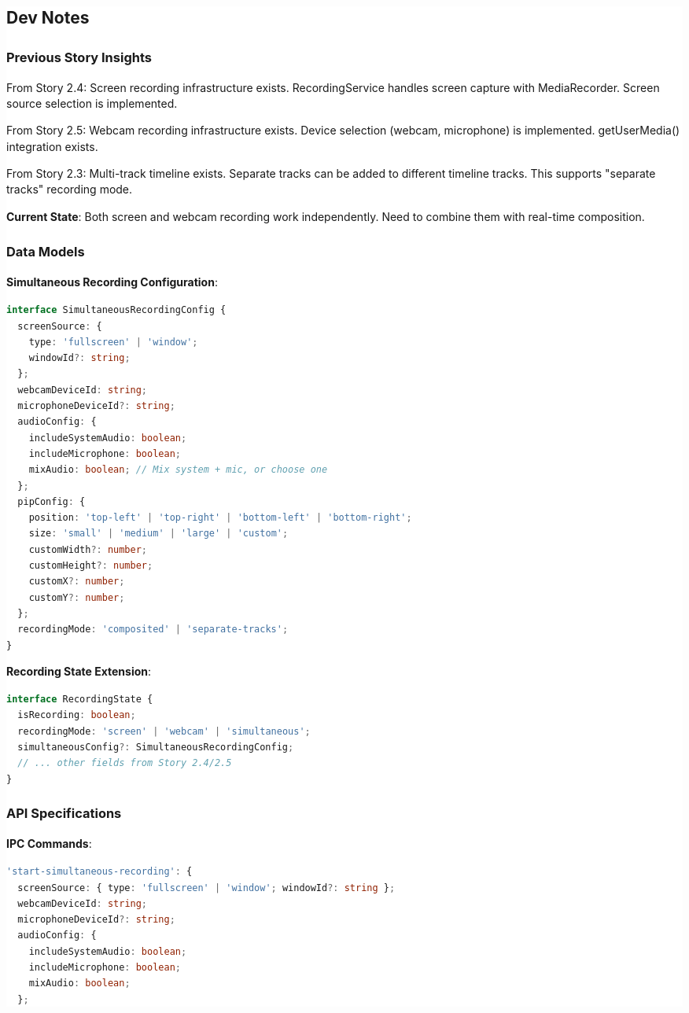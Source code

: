 ## Dev Notes

### Previous Story Insights
From Story 2.4: Screen recording infrastructure exists. RecordingService handles screen capture with MediaRecorder. Screen source selection is implemented.

From Story 2.5: Webcam recording infrastructure exists. Device selection (webcam, microphone) is implemented. getUserMedia() integration exists.

From Story 2.3: Multi-track timeline exists. Separate tracks can be added to different timeline tracks. This supports "separate tracks" recording mode.

**Current State**: Both screen and webcam recording work independently. Need to combine them with real-time composition.

### Data Models
**Simultaneous Recording Configuration**:
```typescript
interface SimultaneousRecordingConfig {
  screenSource: {
    type: 'fullscreen' | 'window';
    windowId?: string;
  };
  webcamDeviceId: string;
  microphoneDeviceId?: string;
  audioConfig: {
    includeSystemAudio: boolean;
    includeMicrophone: boolean;
    mixAudio: boolean; // Mix system + mic, or choose one
  };
  pipConfig: {
    position: 'top-left' | 'top-right' | 'bottom-left' | 'bottom-right';
    size: 'small' | 'medium' | 'large' | 'custom';
    customWidth?: number;
    customHeight?: number;
    customX?: number;
    customY?: number;
  };
  recordingMode: 'composited' | 'separate-tracks';
}
```

**Recording State Extension**:
```typescript
interface RecordingState {
  isRecording: boolean;
  recordingMode: 'screen' | 'webcam' | 'simultaneous';
  simultaneousConfig?: SimultaneousRecordingConfig;
  // ... other fields from Story 2.4/2.5
}
```

### API Specifications
**IPC Commands**:
```typescript
'start-simultaneous-recording': {
  screenSource: { type: 'fullscreen' | 'window'; windowId?: string };
  webcamDeviceId: string;
  microphoneDeviceId?: string;
  audioConfig: {
    includeSystemAudio: boolean;
    includeMicrophone: boolean;
    mixAudio: boolean;
  };
```